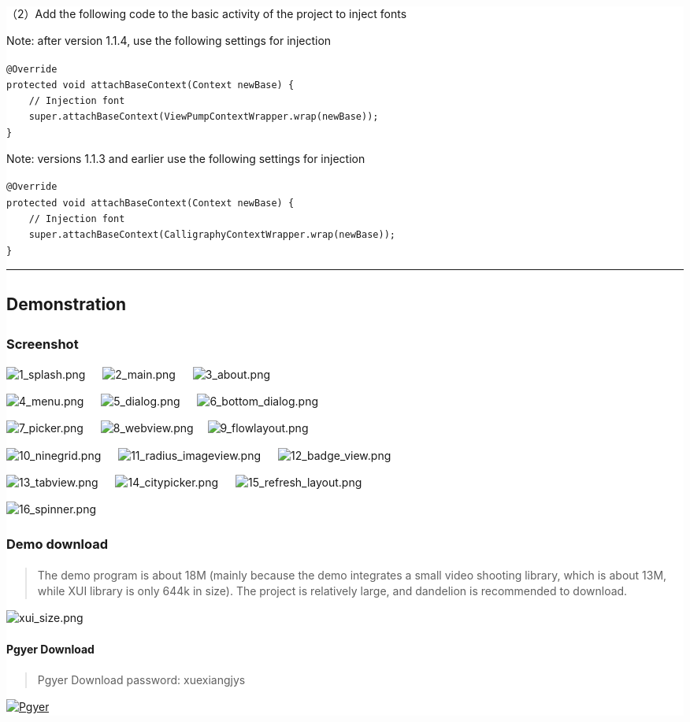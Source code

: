 （2）Add the following code to the basic activity of the project to inject fonts

Note: after version 1.1.4, use the following settings for injection

```
@Override
protected void attachBaseContext(Context newBase) {
    // Injection font
    super.attachBaseContext(ViewPumpContextWrapper.wrap(newBase));
}
```

Note: versions 1.1.3 and earlier use the following settings for injection

```
@Override
protected void attachBaseContext(Context newBase) {
    // Injection font
    super.attachBaseContext(CalligraphyContextWrapper.wrap(newBase));
}
```

----

## Demonstration

### Screenshot

![1_splash.png](https://ss.im5i.com/2021/06/14/6uDhR.png) &emsp; ![2_main.png](https://ss.im5i.com/2021/06/14/6uzmO.png) &emsp; ![3_about.png](https://ss.im5i.com/2021/06/14/6uaJd.png) &emsp;

![4_menu.png](https://ss.im5i.com/2021/06/14/6u4n4.png) &emsp; ![5_dialog.png](https://ss.im5i.com/2021/06/14/6upMW.png) &emsp; ![6_bottom_dialog.png](https://ss.im5i.com/2021/06/14/6uMdG.png) &emsp;

![7_picker.png](https://ss.im5i.com/2021/06/14/6uOWz.png) &emsp; ![8_webview.png](https://ss.im5i.com/2021/06/14/6uk05.png) &emsp;![9_flowlayout.png](https://ss.im5i.com/2021/06/14/65FS6.png) &emsp;

![10_ninegrid.png](https://ss.im5i.com/2021/06/14/65Qt8.png) &emsp; ![11_radius_imageview.png](https://ss.im5i.com/2021/06/14/65hxU.png) &emsp; ![12_badge_view.png](https://ss.im5i.com/2021/06/14/65Cww.png) &emsp;

![13_tabview.png](https://ss.im5i.com/2021/06/14/65qJZ.png) &emsp; ![14_citypicker.png](https://ss.im5i.com/2021/06/14/65voJ.png) &emsp; ![15_refresh_layout.png](https://ss.im5i.com/2021/06/14/656O1.png) &emsp;

![16_spinner.png](https://ss.im5i.com/2021/06/14/65Sdn.png) &emsp;

### Demo download

> The demo program is about 18M (mainly because the demo integrates a small video shooting library, which is about 13M, while XUI library is only 644k in size). The project is relatively large, and dandelion is recommended to download.

![xui_size.png](https://ss.im5i.com/2021/06/14/65rcS.png)

#### Pgyer Download

> Pgyer Download password: xuexiangjys

[![Pgyer](https://img.shields.io/badge/downloads-pgyer-blue.svg)](https://www.pgyer.com/XUIDemo)
